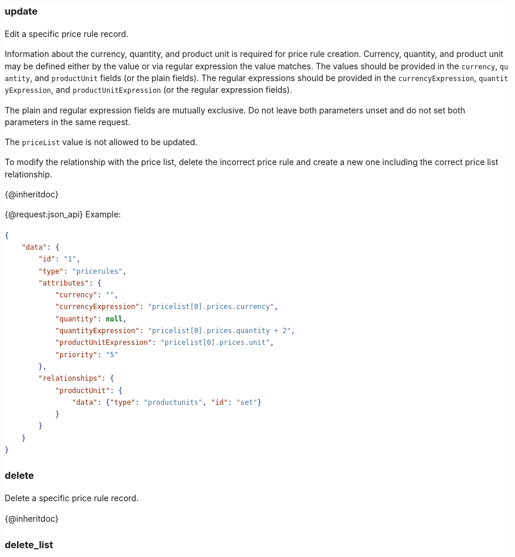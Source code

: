 ### update

Edit a specific price rule record.

Information about the currency, quantity, and product unit is required for price rule creation. 
Currency, quantity, and product unit may be defined either by the value or via regular expression the value matches.
The values should be provided in the `currency`, `quantity`, and `productUnit` fields (or the plain fields).
The regular expressions should be provided in the `currencyExpression`, `quantityExpression`, and `productUnitExpression` (or the regular expression fields).

The plain and regular expression fields are mutually exclusive. Do not leave both parameters unset and do not set both parameters in the same request. 

The `priceList` value is not allowed to be updated. 

To modify the relationship with the price list, delete the incorrect price rule and create a new one including the correct price list relationship.

{@inheritdoc}

{@request:json_api}
Example:

```JSON
{
    "data": {
        "id": "1",
        "type": "pricerules",
        "attributes": {
            "currency": "",
            "currencyExpression": "pricelist[0].prices.currency",
            "quantity": null,
            "quantityExpression": "pricelist[0].prices.quantity + 2",
            "productUnitExpression": "pricelist[0].prices.unit",
            "priority": "5"
        },
        "relationships": {
            "productUnit": {
                "data": {"type": "productunits", "id": "set"}
            }
        }
    }
}
```

### delete

Delete a specific price rule record.

{@inheritdoc}

### delete_list
